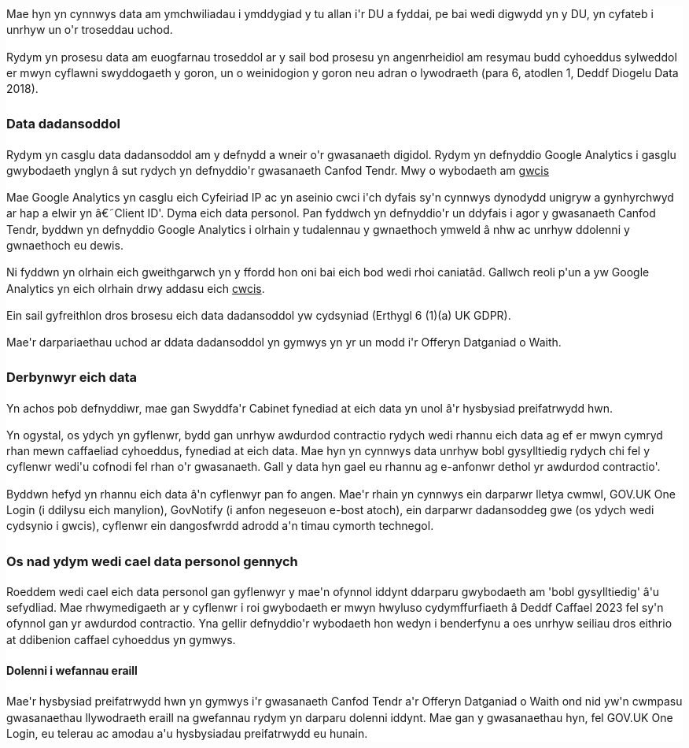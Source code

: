 Mae hyn yn cynnwys data am ymchwiliadau i ymddygiad y tu allan i'r DU a fyddai, pe bai wedi digwydd yn y DU, yn cyfateb i unrhyw un o'r troseddau uchod.  

Rydym yn prosesu data am euogfarnau troseddol ar y sail bod prosesu yn angenrheidiol am resymau budd cyhoeddus sylweddol er mwyn cyflawni swyddogaeth y goron, un o weinidogion y goron neu adran o lywodraeth (para 6, atodlen 1, Deddf Diogelu Data 2018).  

   
### Data dadansoddol

Rydym yn casglu data dadansoddol am y defnydd a wneir o'r gwasanaeth digidol. Rydym yn defnyddio Google Analytics i gasglu gwybodaeth ynglyn â sut rydych yn defnyddio'r gwasanaeth Canfod Tendr. Mwy o wybodaeth am [gwcis](/cookies) 

Mae Google Analytics yn casglu eich Cyfeiriad IP ac yn aseinio cwci i'ch dyfais sy'n cynnwys dynodydd unigryw a gynhyrchwyd ar hap a elwir yn â€˜Client ID'. Dyma eich data personol. Pan fyddwch yn defnyddio'r un ddyfais i agor y gwasanaeth Canfod Tendr, byddwn yn defnyddio Google Analytics i olrhain y tudalennau y gwnaethoch ymweld â nhw ac unrhyw ddolenni y gwnaethoch eu dewis. 

Ni fyddwn yn olrhain eich gweithgarwch yn y ffordd hon oni bai eich bod wedi rhoi caniatâd. Gallwch reoli p'un a yw Google Analytics yn eich olrhain drwy addasu eich [cwcis](/cookies). 

Ein sail gyfreithlon dros brosesu eich data dadansoddol yw cydsyniad (Erthygl 6 (1)(a) UK GDPR).

Mae'r darpariaethau uchod ar ddata dadansoddol yn gymwys yn yr un modd i'r Offeryn Datganiad o Waith.
   
### Derbynwyr eich data

Yn achos pob defnyddiwr, mae gan Swyddfa'r Cabinet fynediad at eich data yn unol â'r hysbysiad preifatrwydd hwn.  

Yn ogystal, os ydych yn gyflenwr, bydd gan unrhyw awdurdod contractio rydych wedi rhannu eich data ag ef er mwyn cymryd rhan mewn caffaeliad cyhoeddus, fynediad at eich data. Mae hyn yn cynnwys data unrhyw bobl gysylltiedig rydych chi fel y cyflenwr wedi'u cofnodi fel rhan o'r gwasanaeth. Gall y data hyn gael eu rhannu ag e-anfonwr dethol yr awdurdod contractio'.  

Byddwn hefyd yn rhannu eich data â'n cyflenwyr pan fo angen. Mae'r rhain yn cynnwys ein darparwr lletya cwmwl, GOV.UK One Login (i ddilysu eich manylion), GovNotify (i anfon negeseuon e-bost atoch), ein darparwr dadansoddeg gwe (os ydych wedi cydsynio i gwcis), cyflenwr ein dangosfwrdd adrodd a'n timau cymorth technegol.  

### Os nad ydym wedi cael data personol gennych

Roeddem wedi cael eich data personol gan gyflenwyr y mae'n ofynnol iddynt ddarparu gwybodaeth am 'bobl gysylltiedig' â'u sefydliad. Mae rhwymedigaeth ar y cyflenwr i roi gwybodaeth er mwyn hwyluso cydymffurfiaeth â Deddf Caffael 2023 fel sy'n ofynnol gan yr awdurdod contractio. Yna gellir defnyddio'r wybodaeth hon wedyn i benderfynu a oes unrhyw seiliau dros eithrio at ddibenion caffael cyhoeddus yn gymwys.  

#### Dolenni i wefannau eraill
Mae'r hysbysiad preifatrwydd hwn yn gymwys i'r gwasanaeth Canfod Tendr a'r Offeryn Datganiad o Waith ond nid yw'n cwmpasu gwasanaethau llywodraeth eraill na gwefannau rydym yn darparu dolenni iddynt. Mae gan y gwasanaethau hyn, fel GOV.UK One Login, eu telerau ac amodau a'u hysbysiadau preifatrwydd eu hunain. 
